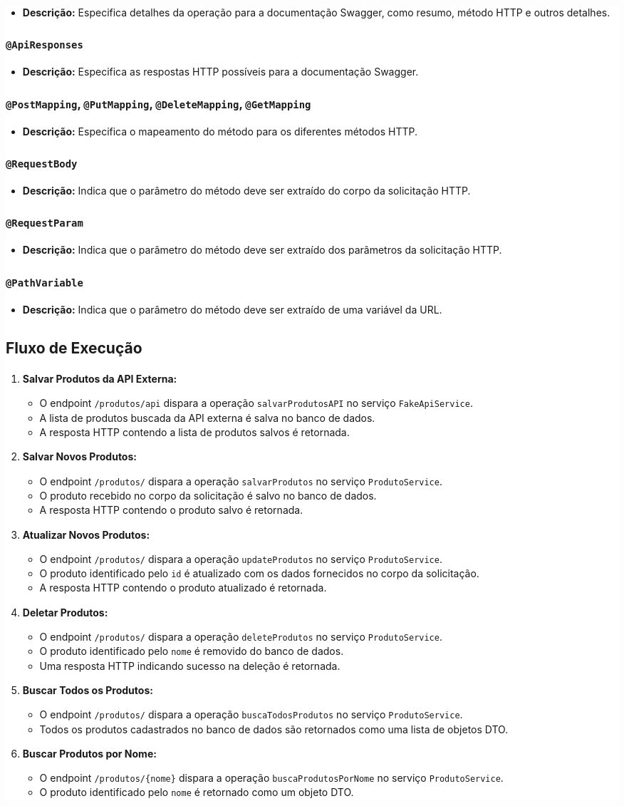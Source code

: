 - **Descrição:** Especifica detalhes da operação para a documentação Swagger, como resumo, método HTTP e outros detalhes.

### `@ApiResponses`

- **Descrição:** Especifica as respostas HTTP possíveis para a documentação Swagger.

### `@PostMapping`, `@PutMapping`, `@DeleteMapping`, `@GetMapping`

- **Descrição:** Especifica o mapeamento do método para os diferentes métodos HTTP.

### `@RequestBody`

- **Descrição:** Indica que o parâmetro do método deve ser extraído do corpo da solicitação HTTP.

### `@RequestParam`

- **Descrição:** Indica que o parâmetro do método deve ser extraído dos parâmetros da solicitação HTTP.

### `@PathVariable`

- **Descrição:** Indica que o parâmetro do método deve ser extraído de uma variável da URL.

## Fluxo de Execução

1. **Salvar Produtos da API Externa:**
    - O endpoint `/produtos/api` dispara a operação `salvarProdutosAPI` no serviço `FakeApiService`.
    - A lista de produtos buscada da API externa é salva no banco de dados.
    - A resposta HTTP contendo a lista de produtos salvos é retornada.

2. **Salvar Novos Produtos:**
    - O endpoint `/produtos/` dispara a operação `salvarProdutos` no serviço `ProdutoService`.
    - O produto recebido no corpo da solicitação é salvo no banco de dados.
    - A resposta HTTP contendo o produto salvo é retornada.

3. **Atualizar Novos Produtos:**
    - O endpoint `/produtos/` dispara a operação `updateProdutos` no serviço `ProdutoService`.
    - O produto identificado pelo `id` é atualizado com os dados fornecidos no corpo da solicitação.
    - A resposta HTTP contendo o produto atualizado é retornada.

4. **Deletar Produtos:**
    - O endpoint `/produtos/` dispara a operação `deleteProdutos` no serviço `ProdutoService`.
    - O produto identificado pelo `nome` é removido do banco de dados.
    - Uma resposta HTTP indicando sucesso na deleção é retornada.

5. **Buscar Todos os Produtos:**
    - O endpoint `/produtos/` dispara a operação `buscaTodosProdutos` no serviço `ProdutoService`.
    - Todos os produtos cadastrados no banco de dados são retornados como uma lista de objetos DTO.

6. **Buscar Produtos por Nome:**
    - O endpoint `/produtos/{nome}` dispara a operação `buscaProdutosPorNome` no serviço `ProdutoService`.
    - O produto identificado pelo `nome` é retornado como um objeto DTO.
